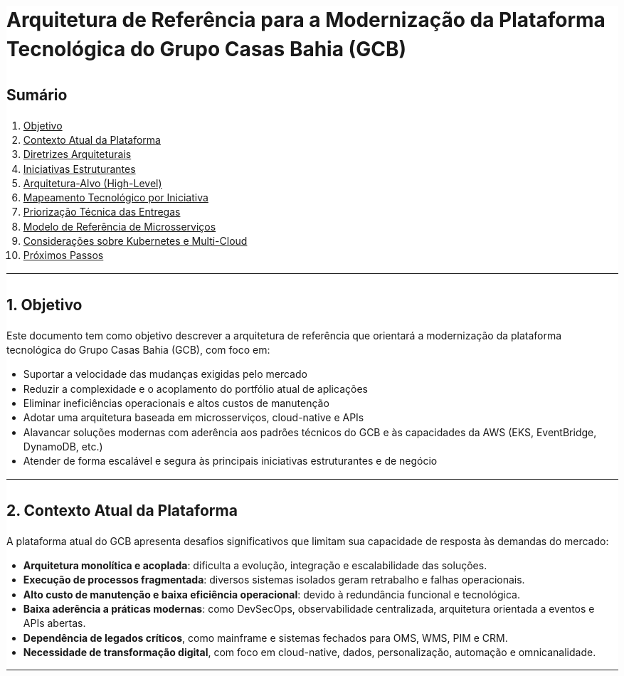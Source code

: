 # Arquitetura de Referência para a Modernização da Plataforma Tecnológica do Grupo Casas Bahia (GCB)

## Sumário
1. [Objetivo](#objetivo)
2. [Contexto Atual da Plataforma](#contexto-atual-da-plataforma)
3. [Diretrizes Arquiteturais](#diretrizes-arquiteturais)
4. [Iniciativas Estruturantes](#iniciativas-estruturantes)
5. [Arquitetura-Alvo (High-Level)](#arquitetura-alvo-high-level)
6. [Mapeamento Tecnológico por Iniciativa](#mapeamento-tecnológico-por-iniciativa)
7. [Priorização Técnica das Entregas](#priorização-técnica-das-entregas)
8. [Modelo de Referência de Microsserviços](#modelo-de-referência-de-microsserviços)
9. [Considerações sobre Kubernetes e Multi-Cloud](#considerações-sobre-kubernetes-e-multi-cloud)
10. [Próximos Passos](#próximos-passos)

---

## 1. Objetivo

Este documento tem como objetivo descrever a arquitetura de referência que orientará a modernização da plataforma tecnológica do Grupo Casas Bahia (GCB), com foco em:

- Suportar a velocidade das mudanças exigidas pelo mercado
- Reduzir a complexidade e o acoplamento do portfólio atual de aplicações
- Eliminar ineficiências operacionais e altos custos de manutenção
- Adotar uma arquitetura baseada em microsserviços, cloud-native e APIs
- Alavancar soluções modernas com aderência aos padrões técnicos do GCB e às capacidades da AWS (EKS, EventBridge, DynamoDB, etc.)
- Atender de forma escalável e segura às principais iniciativas estruturantes e de negócio

---

## 2. Contexto Atual da Plataforma

A plataforma atual do GCB apresenta desafios significativos que limitam sua capacidade de resposta às demandas do mercado:

- **Arquitetura monolítica e acoplada**: dificulta a evolução, integração e escalabilidade das soluções.
- **Execução de processos fragmentada**: diversos sistemas isolados geram retrabalho e falhas operacionais.
- **Alto custo de manutenção e baixa eficiência operacional**: devido à redundância funcional e tecnológica.
- **Baixa aderência a práticas modernas**: como DevSecOps, observabilidade centralizada, arquitetura orientada a eventos e APIs abertas.
- **Dependência de legados críticos**, como mainframe e sistemas fechados para OMS, WMS, PIM e CRM.
- **Necessidade de transformação digital**, com foco em cloud-native, dados, personalização, automação e omnicanalidade.

---
